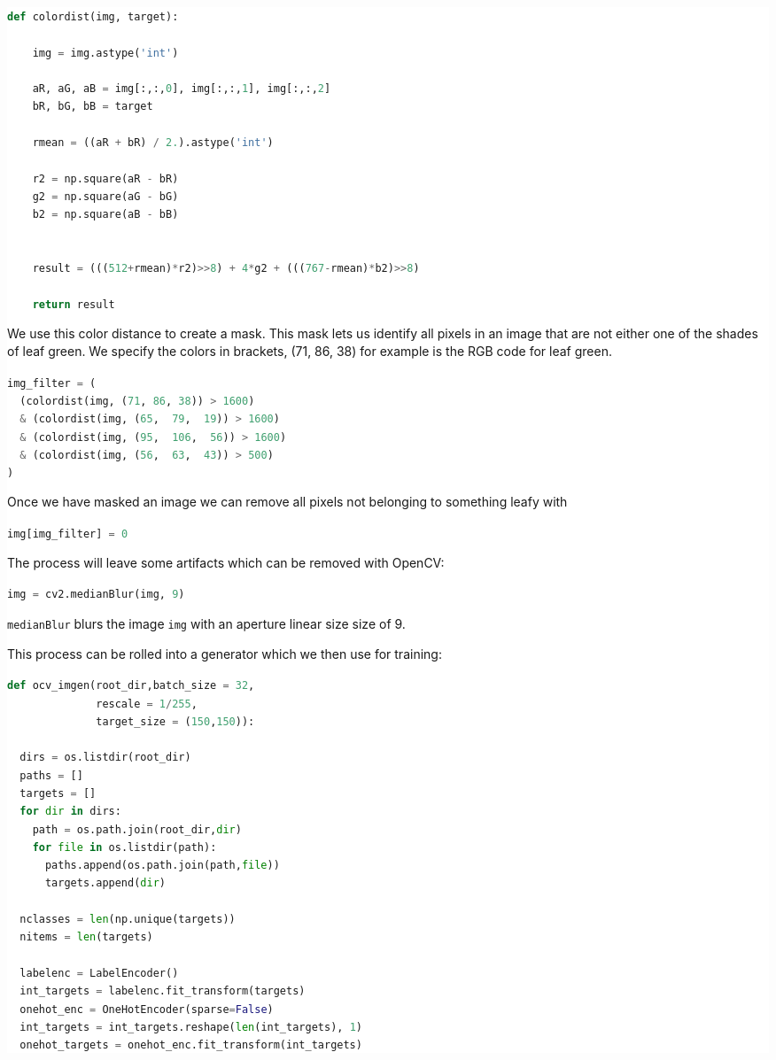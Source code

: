 ```Python 
def colordist(img, target):
    
    img = img.astype('int')
    
    aR, aG, aB = img[:,:,0], img[:,:,1], img[:,:,2]
    bR, bG, bB = target
    
    rmean = ((aR + bR) / 2.).astype('int')
    
    r2 = np.square(aR - bR)
    g2 = np.square(aG - bG)
    b2 = np.square(aB - bB)
    
    
    result = (((512+rmean)*r2)>>8) + 4*g2 + (((767-rmean)*b2)>>8)
    
    return result
```
We use this color distance to create a mask. This mask lets us identify all pixels in an image that are not either one of the shades of leaf green. We specify the colors in brackets, (71, 86, 38) for example is the RGB code for leaf green.

```Python 
img_filter = (
  (colordist(img, (71, 86, 38)) > 1600)
  & (colordist(img, (65,  79,  19)) > 1600)
  & (colordist(img, (95,  106,  56)) > 1600)
  & (colordist(img, (56,  63,  43)) > 500)
)
```

Once we have masked an image we can remove all pixels not belonging to something leafy with 

```Python 
img[img_filter] = 0
```

The process will leave some artifacts which can be removed with OpenCV:
```Python
img = cv2.medianBlur(img, 9)
```
`medianBlur` blurs the image `img` with an aperture linear size size of 9.

This process can be rolled into a generator which we then use for training:

```Python 
def ocv_imgen(root_dir,batch_size = 32, 
              rescale = 1/255, 
              target_size = (150,150)):
              
  dirs = os.listdir(root_dir)
  paths = []
  targets = []
  for dir in dirs:
    path = os.path.join(root_dir,dir)
    for file in os.listdir(path):
      paths.append(os.path.join(path,file))
      targets.append(dir)
   
  nclasses = len(np.unique(targets))
  nitems = len(targets)
  
  labelenc = LabelEncoder()
  int_targets = labelenc.fit_transform(targets)
  onehot_enc = OneHotEncoder(sparse=False)
  int_targets = int_targets.reshape(len(int_targets), 1)
  onehot_targets = onehot_enc.fit_transform(int_targets)
```